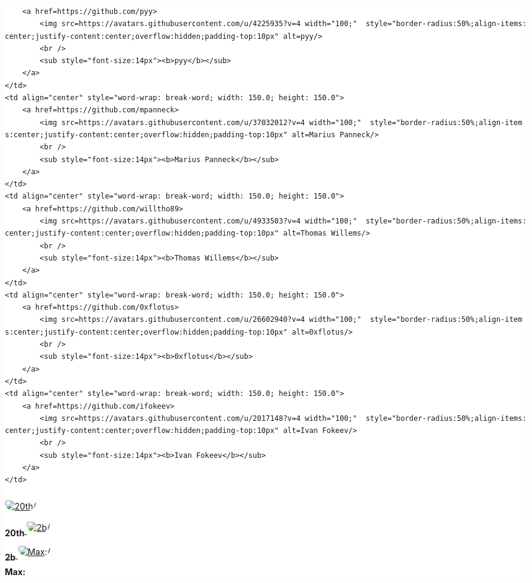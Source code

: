         <a href=https://github.com/pyy>
            <img src=https://avatars.githubusercontent.com/u/4225935?v=4 width="100;"  style="border-radius:50%;align-items:center;justify-content:center;overflow:hidden;padding-top:10px" alt=pyy/>
            <br />
            <sub style="font-size:14px"><b>pyy</b></sub>
        </a>
    </td>
    <td align="center" style="word-wrap: break-word; width: 150.0; height: 150.0">
        <a href=https://github.com/mpanneck>
            <img src=https://avatars.githubusercontent.com/u/37032012?v=4 width="100;"  style="border-radius:50%;align-items:center;justify-content:center;overflow:hidden;padding-top:10px" alt=Marius Panneck/>
            <br />
            <sub style="font-size:14px"><b>Marius Panneck</b></sub>
        </a>
    </td>
    <td align="center" style="word-wrap: break-word; width: 150.0; height: 150.0">
        <a href=https://github.com/willtho89>
            <img src=https://avatars.githubusercontent.com/u/4933503?v=4 width="100;"  style="border-radius:50%;align-items:center;justify-content:center;overflow:hidden;padding-top:10px" alt=Thomas Willems/>
            <br />
            <sub style="font-size:14px"><b>Thomas Willems</b></sub>
        </a>
    </td>
    <td align="center" style="word-wrap: break-word; width: 150.0; height: 150.0">
        <a href=https://github.com/0xflotus>
            <img src=https://avatars.githubusercontent.com/u/26602940?v=4 width="100;"  style="border-radius:50%;align-items:center;justify-content:center;overflow:hidden;padding-top:10px" alt=0xflotus/>
            <br />
            <sub style="font-size:14px"><b>0xflotus</b></sub>
        </a>
    </td>
    <td align="center" style="word-wrap: break-word; width: 150.0; height: 150.0">
        <a href=https://github.com/ifokeev>
            <img src=https://avatars.githubusercontent.com/u/2017148?v=4 width="100;"  style="border-radius:50%;align-items:center;justify-content:center;overflow:hidden;padding-top:10px" alt=Ivan Fokeev/>
            <br />
            <sub style="font-size:14px"><b>Ivan Fokeev</b></sub>
        </a>
    </td>
</tr>
<tr>
    <td align="center" style="word-wrap: break-word; width: 150.0; height: 150.0">
        <a href=https://github.com/20th>
            <img src=https://avatars.githubusercontent.com/u/1331328?v=4 width="100;"  style="border-radius:50%;align-items:center;justify-content:center;overflow:hidden;padding-top:10px" alt=20th/>
            <br />
            <sub style="font-size:14px"><b>20th</b></sub>
        </a>
    </td>
    <td align="center" style="word-wrap: break-word; width: 150.0; height: 150.0">
        <a href=https://github.com/2b>
            <img src=https://avatars.githubusercontent.com/u/829041?v=4 width="100;"  style="border-radius:50%;align-items:center;justify-content:center;overflow:hidden;padding-top:10px" alt=2b/>
            <br />
            <sub style="font-size:14px"><b>2b</b></sub>
        </a>
    </td>
    <td align="center" style="word-wrap: break-word; width: 150.0; height: 150.0">
        <a href=https://github.com/askz>
            <img src=https://avatars.githubusercontent.com/u/854038?v=4 width="100;"  style="border-radius:50%;align-items:center;justify-content:center;overflow:hidden;padding-top:10px" alt=Max:/>
            <br />
            <sub style="font-size:14px"><b>Max:</b></sub>
        </a>
    </td>
    <td align="center" style="word-wrap: break-word; width: 150.0; height: 150.0">
        <a href=https://github.com/acch>